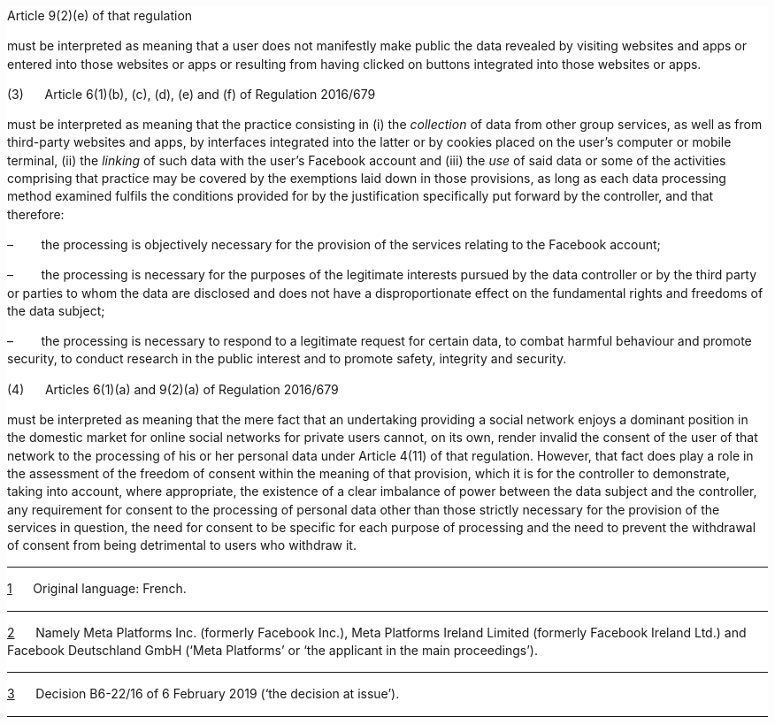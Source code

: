 Article 9(2)(e) of that regulation

must be interpreted as meaning that a user does not manifestly make public the data revealed by visiting websites and apps or entered into those websites or apps or resulting from having clicked on buttons integrated into those websites or apps.

(3)      Article 6(1)(b), (c), (d), (e) and (f) of Regulation 2016/679

must be interpreted as meaning that the practice consisting in (i) the _collection_ of data from other group services, as well as from third-party websites and apps, by interfaces integrated into the latter or by cookies placed on the user’s computer or mobile terminal, (ii) the _linking_ of such data with the user’s Facebook account and (iii) the _use_ of said data or some of the activities comprising that practice may be covered by the exemptions laid down in those provisions, as long as each data processing method examined fulfils the conditions provided for by the justification specifically put forward by the controller, and that therefore:

–        the processing is objectively necessary for the provision of the services relating to the Facebook account;

–        the processing is necessary for the purposes of the legitimate interests pursued by the data controller or by the third party or parties to whom the data are disclosed and does not have a disproportionate effect on the fundamental rights and freedoms of the data subject;

–        the processing is necessary to respond to a legitimate request for certain data, to combat harmful behaviour and promote security, to conduct research in the public interest and to promote safety, integrity and security.

(4)      Articles 6(1)(a) and 9(2)(a) of Regulation 2016/679

must be interpreted as meaning that the mere fact that an undertaking providing a social network enjoys a dominant position in the domestic market for online social networks for private users cannot, on its own, render invalid the consent of the user of that network to the processing of his or her personal data under Article 4(11) of that regulation. However, that fact does play a role in the assessment of the freedom of consent within the meaning of that provision, which it is for the controller to demonstrate, taking into account, where appropriate, the existence of a clear imbalance of power between the data subject and the controller, any requirement for consent to the processing of personal data other than those strictly necessary for the provision of the services in question, the need for consent to be specific for each purpose of processing and the need to prevent the withdrawal of consent from being detrimental to users who withdraw it.

---

[1](https://curia.europa.eu/juris/document/document_print.jsf?mode=DOC&pageIndex=1&docid=265901&part=1&doclang=EN&text=&dir=&occ=first&cid=405979#Footref1)      Original language: French.

---

[2](https://curia.europa.eu/juris/document/document_print.jsf?mode=DOC&pageIndex=1&docid=265901&part=1&doclang=EN&text=&dir=&occ=first&cid=405979#Footref2)      Namely Meta Platforms Inc. (formerly Facebook Inc.), Meta Platforms Ireland Limited (formerly Facebook Ireland Ltd.) and Facebook Deutschland GmbH (‘Meta Platforms’ or ‘the applicant in the main proceedings’).

---

[3](https://curia.europa.eu/juris/document/document_print.jsf?mode=DOC&pageIndex=1&docid=265901&part=1&doclang=EN&text=&dir=&occ=first&cid=405979#Footref3)      Decision B6-22/16 of 6 February 2019 (‘the decision at issue’).

---